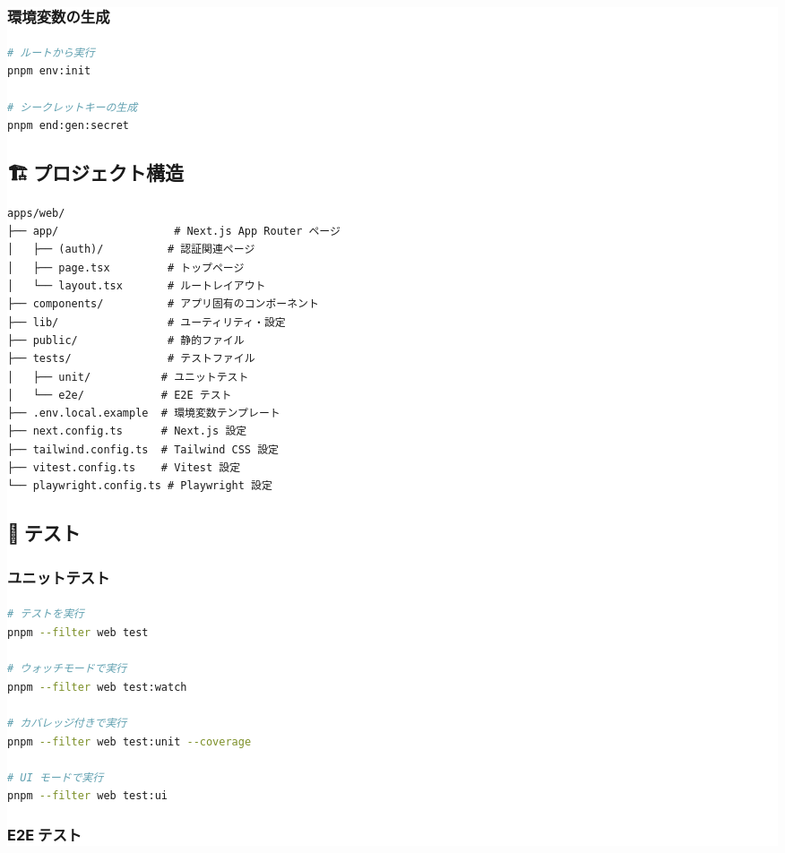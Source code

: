 
### 環境変数の生成

```bash
# ルートから実行
pnpm env:init

# シークレットキーの生成
pnpm end:gen:secret
```

## 🏗️ プロジェクト構造

```
apps/web/
├── app/                  # Next.js App Router ページ
│   ├── (auth)/          # 認証関連ページ
│   ├── page.tsx         # トップページ
│   └── layout.tsx       # ルートレイアウト
├── components/          # アプリ固有のコンポーネント
├── lib/                 # ユーティリティ・設定
├── public/              # 静的ファイル
├── tests/               # テストファイル
│   ├── unit/           # ユニットテスト
│   └── e2e/            # E2E テスト
├── .env.local.example  # 環境変数テンプレート
├── next.config.ts      # Next.js 設定
├── tailwind.config.ts  # Tailwind CSS 設定
├── vitest.config.ts    # Vitest 設定
└── playwright.config.ts # Playwright 設定
```

## 🧪 テスト

### ユニットテスト

```bash
# テストを実行
pnpm --filter web test

# ウォッチモードで実行
pnpm --filter web test:watch

# カバレッジ付きで実行
pnpm --filter web test:unit --coverage

# UI モードで実行
pnpm --filter web test:ui
```

### E2E テスト
